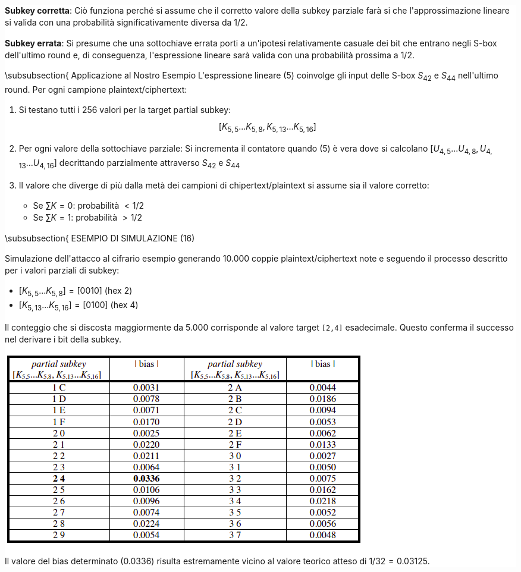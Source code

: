 **Subkey corretta**: Ciò funziona perché si assume che il corretto valore della subkey parziale farà si che l'approssimazione lineare si valida con una probabilità significativamente diversa da $1/2$.

**Subkey errata**: Si presume che una sottochiave errata porti a un'ipotesi relativamente casuale dei bit che entrano negli S-box dell'ultimo round e, di conseguenza, l'espressione lineare sarà valida con una probabilità prossima a $1/2$.

\subsubsection{ Applicazione al Nostro Esempio
L'espressione lineare (5) coinvolge gli input delle S-box $S_{42}$ e $S_{44}$ nell'ultimo round. Per ogni campione plaintext/ciphertext:

1. Si testano tutti i 256 valori per la target partial subkey:
   $$ [K_{5,5}...K_{5,8}, K_{5,13}...K_{5,16}] $$

2. Per ogni valore della sottochiave parziale: Si incrementa il contatore quando (5) è vera dove si calcolano $[U_{4,5}...U_{4,8}, U_{4,13}...U_{4,16}]$ decrittando parzialmente attraverso $S_{42}$ e $S_{44}$
   
3. Il valore che diverge di più dalla metà dei campioni di chipertext/plaintext si assume sia il valore corretto:
   - Se $\sum K = 0$: probabilità $< 1/2$
   - Se $\sum K = 1$: probabilità $> 1/2$

\subsubsection{ ESEMPIO DI SIMULAZIONE (16)

Simulazione dell'attacco al cifrario esempio generando 10.000 coppie plaintext/ciphertext note e seguendo il processo descritto per i valori parziali di subkey:

- $[K_{5,5}...K_{5,8}] = [0010]$ (hex 2)
- $[K_{5,13}...K_{5,16}] = [0100]$ (hex 4)

Il conteggio che si discosta maggiormente da 5.000 corrisponde al valore target `[2,4]` esadecimale. Questo conferma il successo nel derivare i bit della subkey.

![alt text](image-6.png)

Il valore del bias determinato (0.0336) risulta estremamente vicino al valore teorico atteso di $1/32 = 0.03125$.
